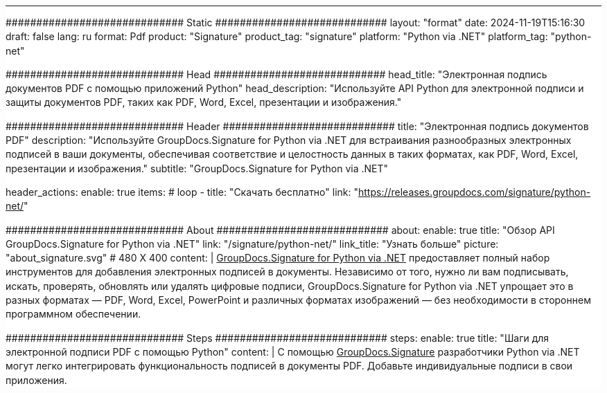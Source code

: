 



---
############################# Static ############################
layout: "format"
date:  2024-11-19T15:16:30
draft: false
lang: ru
format: Pdf
product: "Signature"
product_tag: "signature"
platform: "Python via .NET"
platform_tag: "python-net"

############################# Head ############################
head_title: "Электронная подпись документов PDF с помощью приложений Python"
head_description: "Используйте API Python для электронной подписи и защиты документов PDF, таких как PDF, Word, Excel, презентации и изображения."

############################# Header ############################
title: "Электронная подпись документов PDF" 
description: "Используйте GroupDocs.Signature for Python via .NET для встраивания разнообразных электронных подписей в ваши документы, обеспечивая соответствие и целостность данных в таких форматах, как PDF, Word, Excel, презентации и изображения."
subtitle: "GroupDocs.Signature for Python via .NET" 

header_actions:
  enable: true
  items:
    #  loop
    - title: "Скачать бесплатно"
      link: "https://releases.groupdocs.com/signature/python-net/"
      
############################# About ############################
about:
    enable: true
    title: "Обзор API GroupDocs.Signature for Python via .NET"
    link: "/signature/python-net/"
    link_title: "Узнать больше"
    picture: "about_signature.svg" # 480 X 400
    content: |
       [GroupDocs.Signature for Python via .NET](/signature/python-net/) предоставляет полный набор инструментов для добавления электронных подписей в документы. Независимо от того, нужно ли вам подписывать, искать, проверять, обновлять или удалять цифровые подписи, GroupDocs.Signature for Python via .NET упрощает это в разных форматах — PDF, Word, Excel, PowerPoint и различных форматах изображений — без необходимости в стороннем программном обеспечении.

############################# Steps ############################
steps:
    enable: true
    title: "Шаги для электронной подписи PDF с помощью Python"
    content: |
      С помощью [GroupDocs.Signature](/signature/python-net/) разработчики Python via .NET могут легко интегрировать функциональность подписей в документы PDF. Добавьте индивидуальные подписи в свои приложения.
      